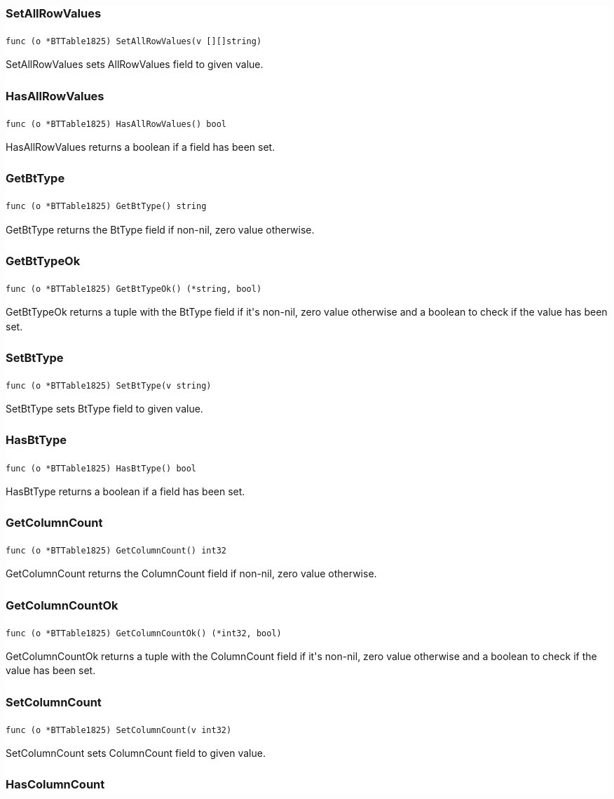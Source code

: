 ### SetAllRowValues

`func (o *BTTable1825) SetAllRowValues(v [][]string)`

SetAllRowValues sets AllRowValues field to given value.

### HasAllRowValues

`func (o *BTTable1825) HasAllRowValues() bool`

HasAllRowValues returns a boolean if a field has been set.

### GetBtType

`func (o *BTTable1825) GetBtType() string`

GetBtType returns the BtType field if non-nil, zero value otherwise.

### GetBtTypeOk

`func (o *BTTable1825) GetBtTypeOk() (*string, bool)`

GetBtTypeOk returns a tuple with the BtType field if it's non-nil, zero value otherwise
and a boolean to check if the value has been set.

### SetBtType

`func (o *BTTable1825) SetBtType(v string)`

SetBtType sets BtType field to given value.

### HasBtType

`func (o *BTTable1825) HasBtType() bool`

HasBtType returns a boolean if a field has been set.

### GetColumnCount

`func (o *BTTable1825) GetColumnCount() int32`

GetColumnCount returns the ColumnCount field if non-nil, zero value otherwise.

### GetColumnCountOk

`func (o *BTTable1825) GetColumnCountOk() (*int32, bool)`

GetColumnCountOk returns a tuple with the ColumnCount field if it's non-nil, zero value otherwise
and a boolean to check if the value has been set.

### SetColumnCount

`func (o *BTTable1825) SetColumnCount(v int32)`

SetColumnCount sets ColumnCount field to given value.

### HasColumnCount

